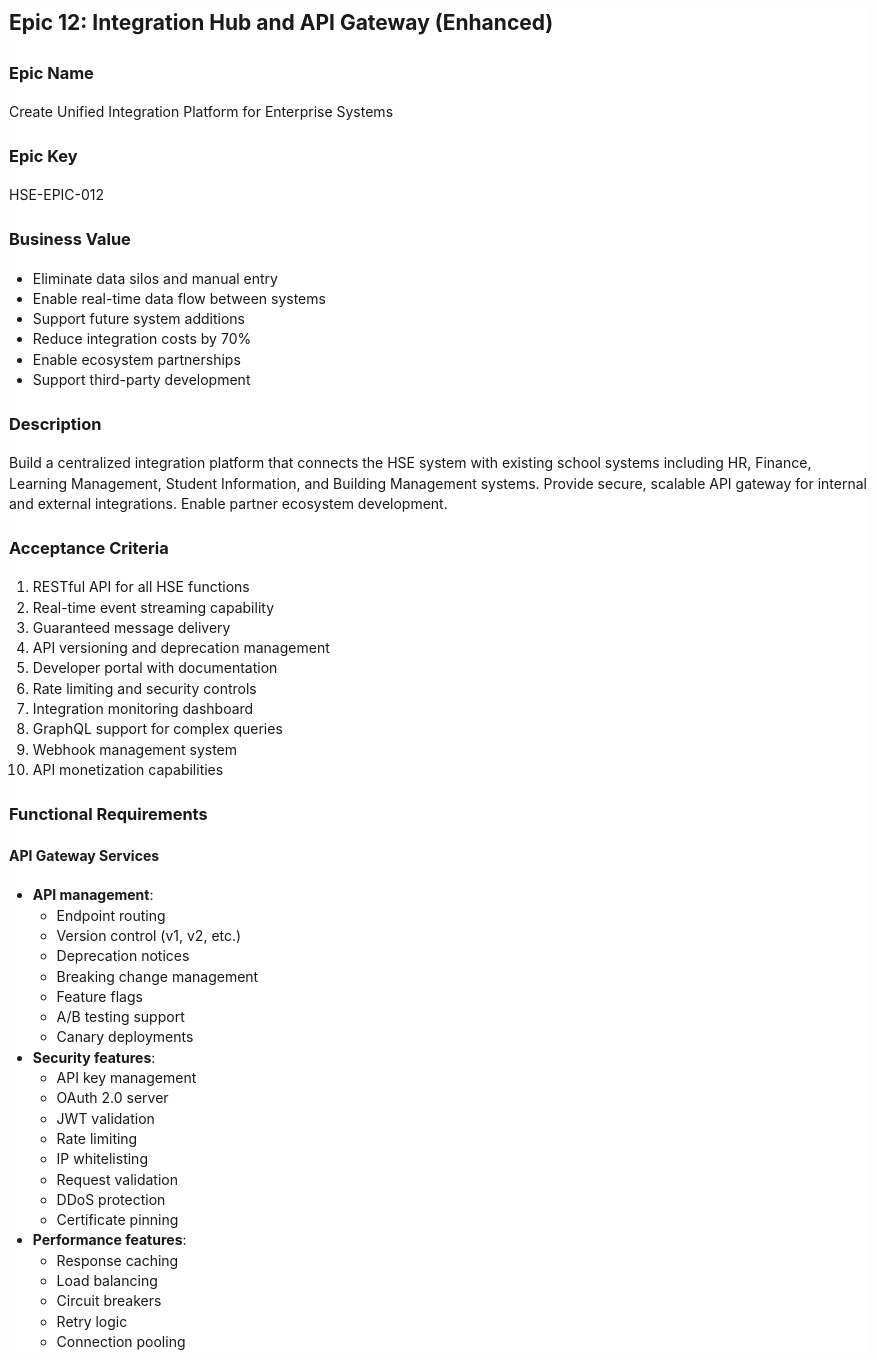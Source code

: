 
## Epic 12: Integration Hub and API Gateway (Enhanced)

### Epic Name
Create Unified Integration Platform for Enterprise Systems

### Epic Key
HSE-EPIC-012

### Business Value
- Eliminate data silos and manual entry
- Enable real-time data flow between systems
- Support future system additions
- Reduce integration costs by 70%
- Enable ecosystem partnerships
- Support third-party development

### Description
Build a centralized integration platform that connects the HSE system with existing school systems including HR, Finance, Learning Management, Student Information, and Building Management systems. Provide secure, scalable API gateway for internal and external integrations. Enable partner ecosystem development.

### Acceptance Criteria
1. RESTful API for all HSE functions
2. Real-time event streaming capability
3. Guaranteed message delivery
4. API versioning and deprecation management
5. Developer portal with documentation
6. Rate limiting and security controls
7. Integration monitoring dashboard
8. GraphQL support for complex queries
9. Webhook management system
10. API monetization capabilities

### Functional Requirements

#### API Gateway Services
- **API management**:
  - Endpoint routing
  - Version control (v1, v2, etc.)
  - Deprecation notices
  - Breaking change management
  - Feature flags
  - A/B testing support
  - Canary deployments
- **Security features**:
  - API key management
  - OAuth 2.0 server
  - JWT validation
  - Rate limiting
  - IP whitelisting
  - Request validation
  - DDoS protection
  - Certificate pinning
- **Performance features**:
  - Response caching
  - Load balancing
  - Circuit breakers
  - Retry logic
  - Connection pooling